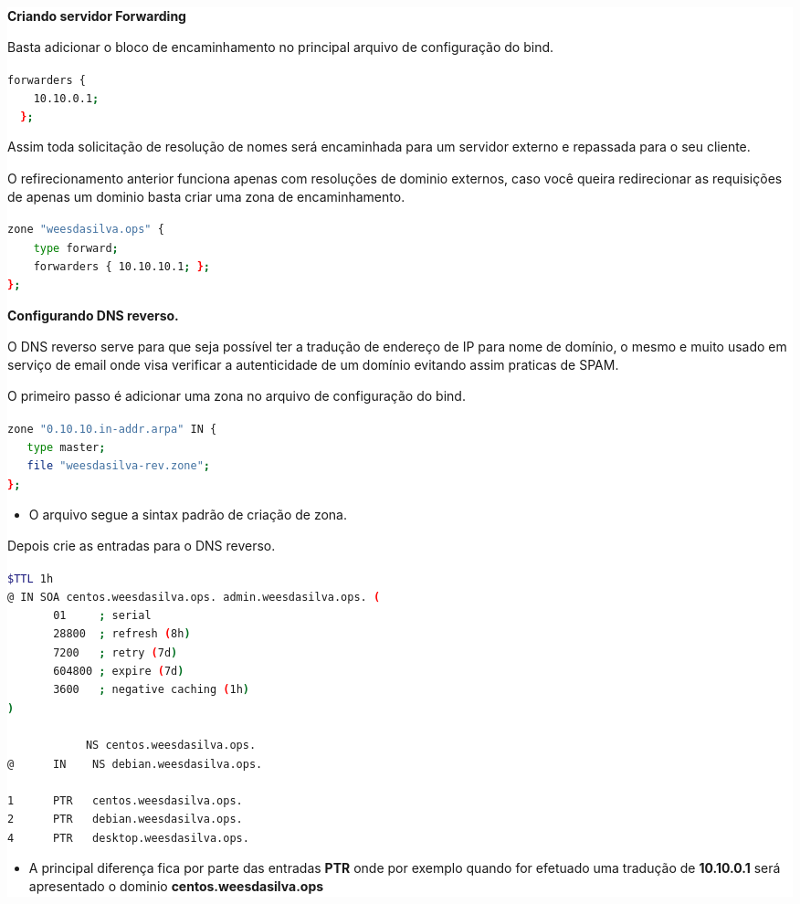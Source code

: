 **Criando servidor Forwarding**

Basta adicionar o bloco de encaminhamento no principal arquivo de configuração do bind.
```bash
forwarders {
    10.10.0.1;
  };
```

Assim toda solicitação de resolução de nomes será encaminhada para um servidor externo e repassada para o seu cliente.

O refirecionamento anterior funciona apenas com resoluções de dominio externos, caso você queira redirecionar as requisições de apenas um dominio basta criar uma zona de encaminhamento.

```bash
zone "weesdasilva.ops" {
	type forward;
	forwarders { 10.10.10.1; };
};
```

**Configurando DNS reverso.**

O DNS reverso serve para que seja possível ter a tradução de endereço de IP para nome de domínio, o mesmo e muito usado em serviço de email onde visa verificar a autenticidade de um domínio evitando assim praticas de SPAM.

O primeiro passo é adicionar uma zona no arquivo de configuração do bind.

 ```bash
 zone "0.10.10.in-addr.arpa" IN {
	type master;
	file "weesdasilva-rev.zone";
};
 ```
* O arquivo segue a sintax padrão de criação de zona.

Depois crie as entradas para o DNS reverso.

 ```bash
 $TTL 1h
@ IN SOA centos.weesdasilva.ops. admin.weesdasilva.ops. (
        01     ; serial
        28800  ; refresh (8h)
        7200   ; retry (7d)
        604800 ; expire (7d)
        3600   ; negative caching (1h)     
)

             NS centos.weesdasilva.ops.
@      IN    NS debian.weesdasilva.ops.

1      PTR   centos.weesdasilva.ops.
2      PTR   debian.weesdasilva.ops.
4      PTR   desktop.weesdasilva.ops.

 ```
* A principal diferença fica por parte das entradas **PTR** onde por exemplo quando for efetuado uma tradução de **10.10.0.1** será apresentado o dominio **centos.weesdasilva.ops**  
